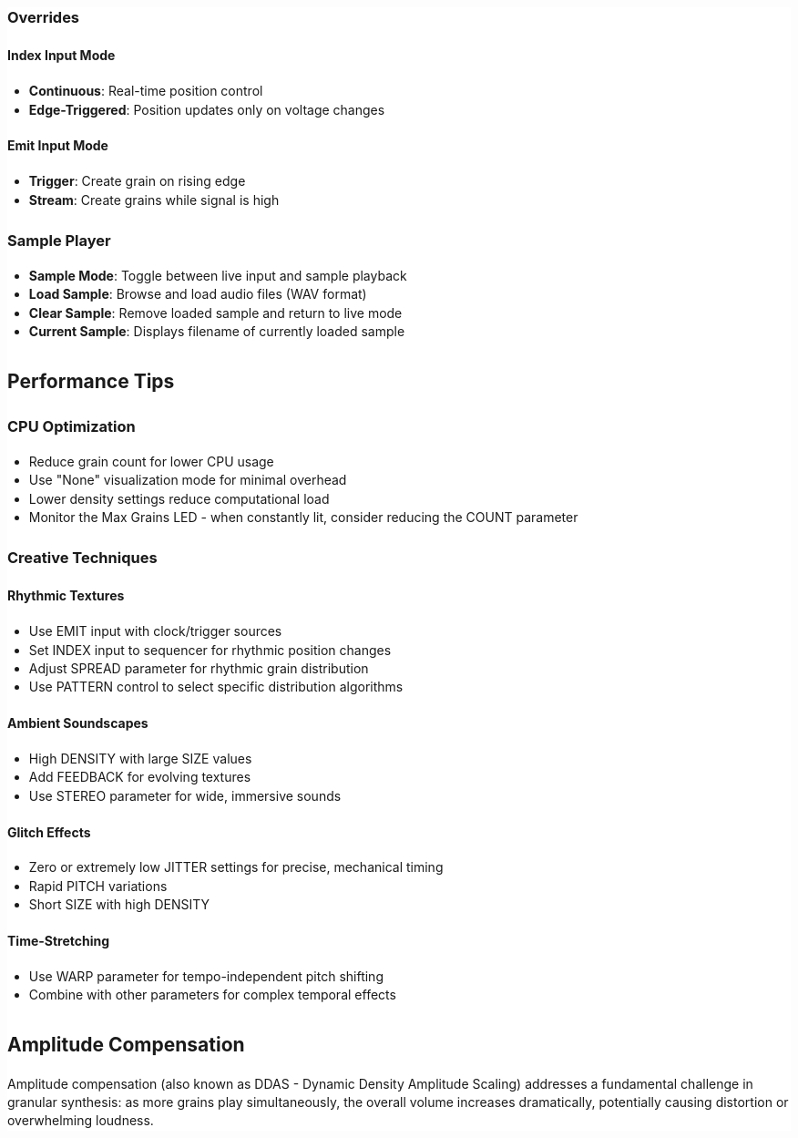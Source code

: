 ### Overrides

#### Index Input Mode
- **Continuous**: Real-time position control
- **Edge-Triggered**: Position updates only on voltage changes

#### Emit Input Mode
- **Trigger**: Create grain on rising edge
- **Stream**: Create grains while signal is high

### Sample Player
- **Sample Mode**: Toggle between live input and sample playback
- **Load Sample**: Browse and load audio files (WAV format)
- **Clear Sample**: Remove loaded sample and return to live mode
- **Current Sample**: Displays filename of currently loaded sample

## Performance Tips

### CPU Optimization
- Reduce grain count for lower CPU usage
- Use "None" visualization mode for minimal overhead
- Lower density settings reduce computational load
- Monitor the Max Grains LED - when constantly lit, consider reducing the COUNT parameter

### Creative Techniques

#### Rhythmic Textures
- Use EMIT input with clock/trigger sources
- Set INDEX input to sequencer for rhythmic position changes
- Adjust SPREAD parameter for rhythmic grain distribution
- Use PATTERN control to select specific distribution algorithms

#### Ambient Soundscapes
- High DENSITY with large SIZE values
- Add FEEDBACK for evolving textures
- Use STEREO parameter for wide, immersive sounds

#### Glitch Effects
- Zero or extremely low JITTER settings for precise, mechanical timing
- Rapid PITCH variations
- Short SIZE with high DENSITY

#### Time-Stretching
- Use WARP parameter for tempo-independent pitch shifting
- Combine with other parameters for complex temporal effects

## Amplitude Compensation

Amplitude compensation (also known as DDAS - Dynamic Density Amplitude Scaling) addresses a fundamental challenge in granular synthesis: as more grains play simultaneously, the overall volume increases dramatically, potentially causing distortion or overwhelming loudness.
